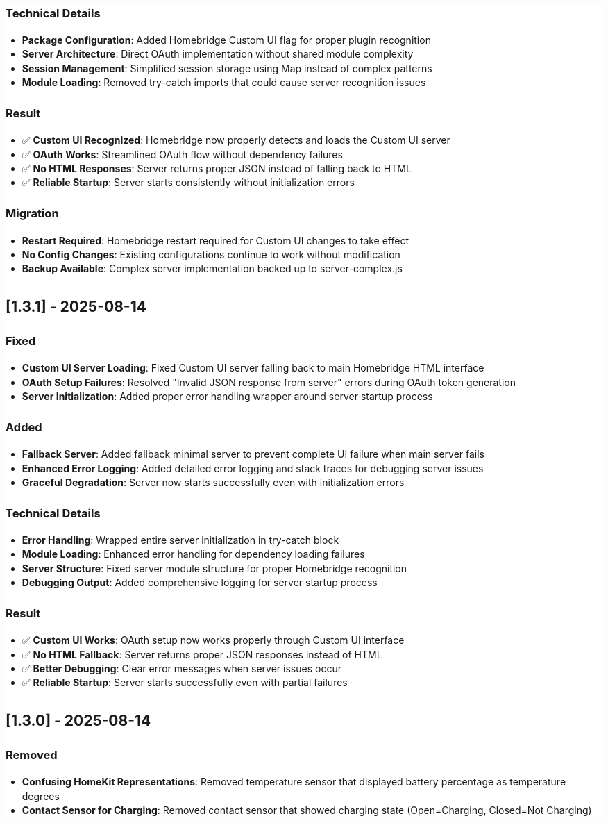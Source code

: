 ### Technical Details
- **Package Configuration**: Added Homebridge Custom UI flag for proper plugin recognition
- **Server Architecture**: Direct OAuth implementation without shared module complexity
- **Session Management**: Simplified session storage using Map instead of complex patterns
- **Module Loading**: Removed try-catch imports that could cause server recognition issues

### Result
- ✅ **Custom UI Recognized**: Homebridge now properly detects and loads the Custom UI server
- ✅ **OAuth Works**: Streamlined OAuth flow without dependency failures
- ✅ **No HTML Responses**: Server returns proper JSON instead of falling back to HTML
- ✅ **Reliable Startup**: Server starts consistently without initialization errors

### Migration
- **Restart Required**: Homebridge restart required for Custom UI changes to take effect
- **No Config Changes**: Existing configurations continue to work without modification
- **Backup Available**: Complex server implementation backed up to server-complex.js

## [1.3.1] - 2025-08-14

### Fixed
- **Custom UI Server Loading**: Fixed Custom UI server falling back to main Homebridge HTML interface
- **OAuth Setup Failures**: Resolved "Invalid JSON response from server" errors during OAuth token generation
- **Server Initialization**: Added proper error handling wrapper around server startup process

### Added
- **Fallback Server**: Added fallback minimal server to prevent complete UI failure when main server fails
- **Enhanced Error Logging**: Added detailed error logging and stack traces for debugging server issues
- **Graceful Degradation**: Server now starts successfully even with initialization errors

### Technical Details
- **Error Handling**: Wrapped entire server initialization in try-catch block
- **Module Loading**: Enhanced error handling for dependency loading failures
- **Server Structure**: Fixed server module structure for proper Homebridge recognition
- **Debugging Output**: Added comprehensive logging for server startup process

### Result
- ✅ **Custom UI Works**: OAuth setup now works properly through Custom UI interface
- ✅ **No HTML Fallback**: Server returns proper JSON responses instead of HTML
- ✅ **Better Debugging**: Clear error messages when server issues occur
- ✅ **Reliable Startup**: Server starts successfully even with partial failures

## [1.3.0] - 2025-08-14

### Removed
- **Confusing HomeKit Representations**: Removed temperature sensor that displayed battery percentage as temperature degrees
- **Contact Sensor for Charging**: Removed contact sensor that showed charging state (Open=Charging, Closed=Not Charging)
